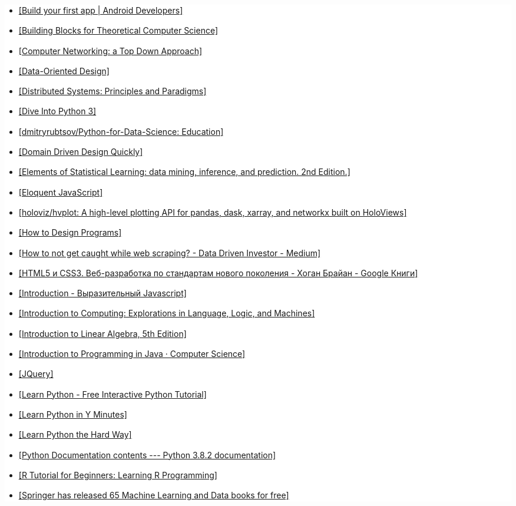 - [[Build your first app  \|  Android Developers]](https://developer.android.com/training/basics/firstapp/index.html)

- [[Building Blocks for Theoretical Computer Science]](http://mfleck.cs.illinois.edu/building-blocks/index.html)

- [[Computer Networking: a Top Down Approach]](https://gaia.cs.umass.edu/kurose_ross/wireshark.htm)

- [[Data-Oriented Design]](https://www.dataorienteddesign.com/dodmain/dodmain.html)

- [[Distributed Systems: Principles and Paradigms]](http://barbie.uta.edu/~jli/Resources/MapReduce&Hadoop/Distributed%20Systems%20Principles%20and%20Paradigms.pdf)

- [[Dive Into Python 3]](https://diveintopython3.net/)

- [[dmitryrubtsov/Python-for-Data-Science: Education]](https://github.com/dmitryrubtsov/Python-for-Data-Science)

- [[Domain Driven Design Quickly]](https://www.infoq.com/minibooks/domain-driven-design-quickly/)

- [[Elements of Statistical Learning: data mining, inference, and prediction. 2nd Edition.]](http://web.stanford.edu/~hastie/ElemStatLearn/)

- [[Eloquent JavaScript]](https://eloquentjavascript.net/)

- [[holoviz/hvplot: A high-level plotting API for pandas, dask, xarray, and networkx built on HoloViews]](https://github.com/holoviz/hvplot)

- [[How to Design Programs]](https://htdp.org/)

- [[How to not get caught while web scraping? - Data Driven Investor - Medium]](https://medium.com/datadriveninvestor/how-to-not-get-caught-while-web-scraping-88097b383ab8)

- [[HTML5 и CSS3. Веб-разработка по стандартам нового поколения - Хоган Брайан - Google Книги]](https://books.google.ru/books/about/HTML5_%D0%B8_CSS3_%D0%92%D0%B5%D0%B1_%D1%80%D0%B0%D0%B7%D1%80%D0%B0%D0%B1%D0%BE%D1%82%D0%BA.html?id=Sgcw0HrQ7KYC&redir_esc=y&hl=ru)

- [[Introduction - Выразительный Javascript]](https://eloquent-javascript.karmazzin.ru/)

- [[Introduction to Computing: Explorations in Language, Logic, and Machines]](http://computingbook.org/)

- [[Introduction to Linear Algebra, 5th Edition]](http://math.mit.edu/~gs/linearalgebra/)

- [[Introduction to Programming in Java · Computer Science]](https://introcs.cs.princeton.edu/java/home/)

- [[JQuery]](http://jquery.page2page.ru/index.php5/%D0%97%D0%B0%D0%B3%D0%BB%D0%B0%D0%B2%D0%BD%D0%B0%D1%8F_%D1%81%D1%82%D1%80%D0%B0%D0%BD%D0%B8%D1%86%D0%B0)

- [[Learn Python - Free Interactive Python Tutorial]](https://www.learnpython.org/)

- [[Learn Python in Y Minutes]](https://learnxinyminutes.com/docs/python/)

- [[Learn Python the Hard Way]](https://learnpythonthehardway.org/)

- [[Python Documentation contents --- Python 3.8.2 documentation]](https://docs.python.org/3/contents.html)

- [[R Tutorial for Beginners: Learning R Programming]](https://www.guru99.com/r-tutorial.html)

- [[Springer has released 65 Machine Learning and Data books for free]](https://towardsdatascience.com/springer-has-released-65-machine-learning-and-data-books-for-free-961f8181f189)
